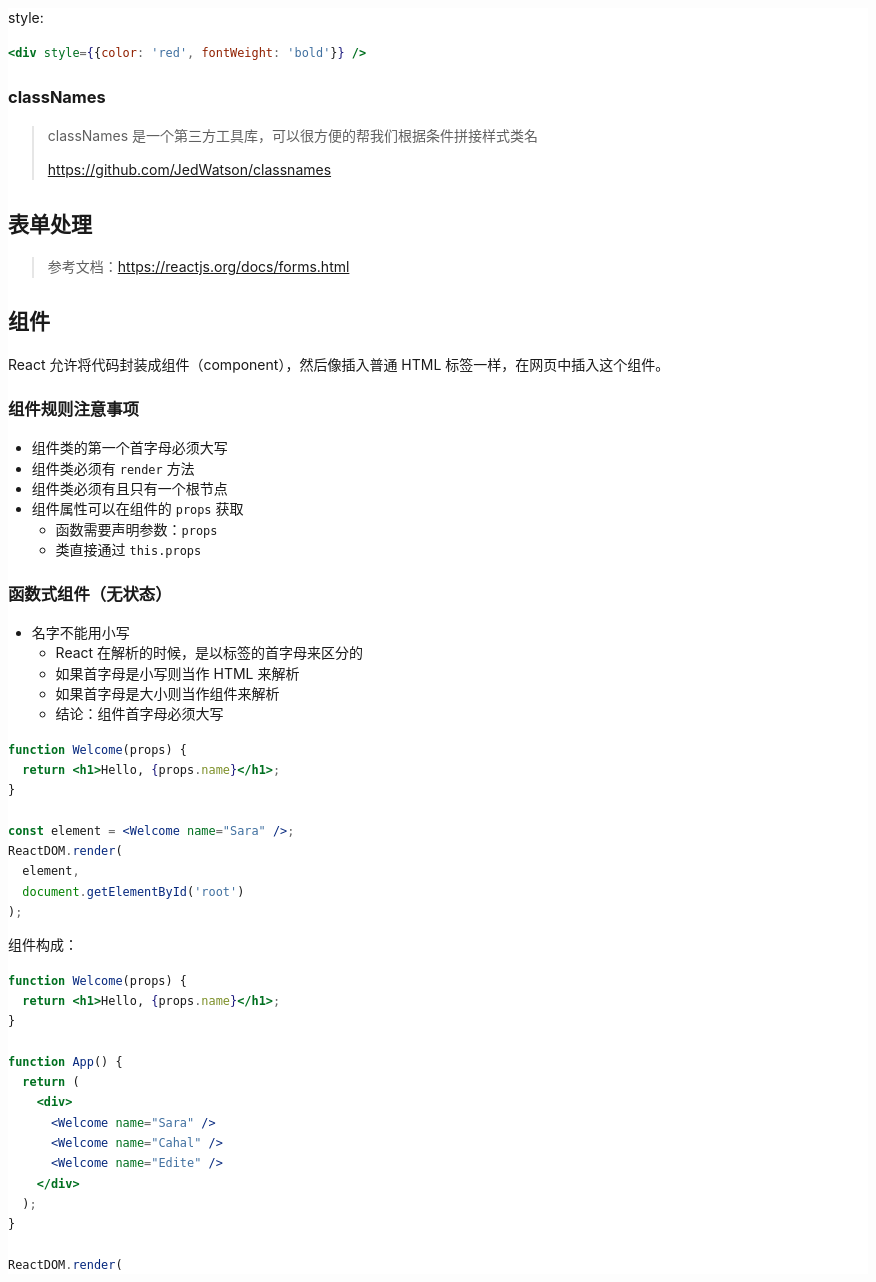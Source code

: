 style:

```jsx
<div style={{color: 'red', fontWeight: 'bold'}} />
```

### classNames

> classNames 是一个第三方工具库，可以很方便的帮我们根据条件拼接样式类名
>
> https://github.com/JedWatson/classnames

## 表单处理

> 参考文档：https://reactjs.org/docs/forms.html

## 组件

React 允许将代码封装成组件（component），然后像插入普通 HTML 标签一样，在网页中插入这个组件。

### 组件规则注意事项

- 组件类的第一个首字母必须大写
- 组件类必须有 `render` 方法
- 组件类必须有且只有一个根节点
- 组件属性可以在组件的 `props` 获取
  - 函数需要声明参数：`props`
  - 类直接通过 `this.props`

### 函数式组件（无状态）

- 名字不能用小写
  - React 在解析的时候，是以标签的首字母来区分的
  - 如果首字母是小写则当作 HTML 来解析
  - 如果首字母是大小则当作组件来解析
  - 结论：组件首字母必须大写

```jsx
function Welcome(props) {
  return <h1>Hello, {props.name}</h1>;
}

const element = <Welcome name="Sara" />;
ReactDOM.render(
  element,
  document.getElementById('root')
);
```

组件构成：

```jsx
function Welcome(props) {
  return <h1>Hello, {props.name}</h1>;
}

function App() {
  return (
    <div>
      <Welcome name="Sara" />
      <Welcome name="Cahal" />
      <Welcome name="Edite" />
    </div>
  );
}

ReactDOM.render(
```